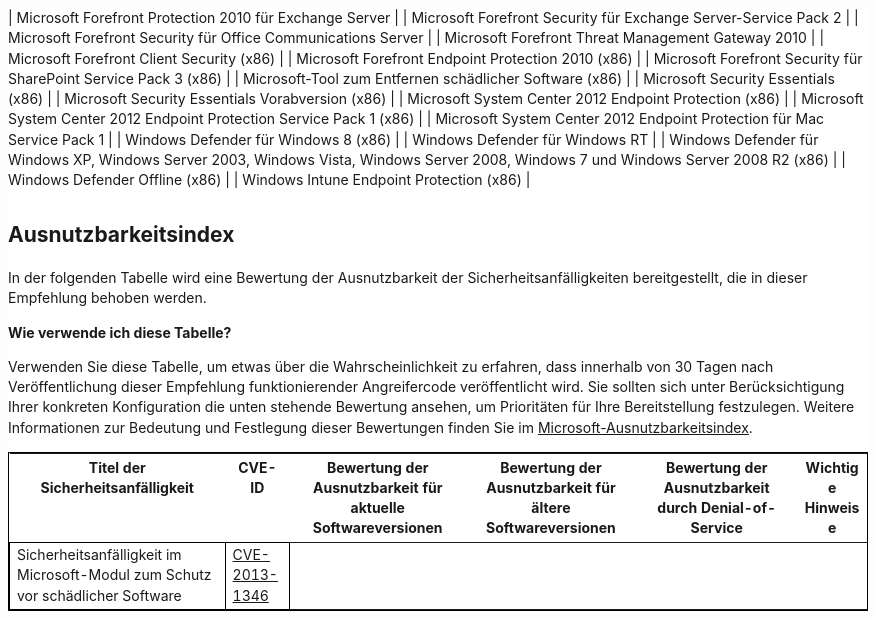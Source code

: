 | Microsoft Forefront Protection 2010 für Exchange Server                                                                              |
| Microsoft Forefront Security für Exchange Server-Service Pack 2                                                                      |
| Microsoft Forefront Security für Office Communications Server                                                                        |
| Microsoft Forefront Threat Management Gateway 2010                                                                                   |
| Microsoft Forefront Client Security (x86)                                                                                            |
| Microsoft Forefront Endpoint Protection 2010 (x86)                                                                                   |
| Microsoft Forefront Security für SharePoint Service Pack 3 (x86)                                                                     |
| Microsoft-Tool zum Entfernen schädlicher Software (x86)                                                                              |
| Microsoft Security Essentials (x86)                                                                                                  |
| Microsoft Security Essentials Vorabversion (x86)                                                                                     |
| Microsoft System Center 2012 Endpoint Protection (x86)                                                                               |
| Microsoft System Center 2012 Endpoint Protection Service Pack 1 (x86)                                                                |
| Microsoft System Center 2012 Endpoint Protection für Mac Service Pack 1                                                              |
| Windows Defender für Windows 8 (x86)                                                                                                 |
| Windows Defender für Windows RT                                                                                                      |
| Windows Defender für Windows XP, Windows Server 2003, Windows Vista, Windows Server 2008, Windows 7 und Windows Server 2008 R2 (x86) |
| Windows Defender Offline (x86)                                                                                                       |
| Windows Intune Endpoint Protection (x86)                                                                                             |

Ausnutzbarkeitsindex
--------------------

<span></span>
In der folgenden Tabelle wird eine Bewertung der Ausnutzbarkeit der Sicherheitsanfälligkeiten bereitgestellt, die in dieser Empfehlung behoben werden.

**Wie verwende ich diese Tabelle?**

Verwenden Sie diese Tabelle, um etwas über die Wahrscheinlichkeit zu erfahren, dass innerhalb von 30 Tagen nach Veröffentlichung dieser Empfehlung funktionierender Angreifercode veröffentlicht wird. Sie sollten sich unter Berücksichtigung Ihrer konkreten Konfiguration die unten stehende Bewertung ansehen, um Prioritäten für Ihre Bereitstellung festzulegen. Weitere Informationen zur Bedeutung und Festlegung dieser Bewertungen finden Sie im [Microsoft-Ausnutzbarkeitsindex](http://technet.microsoft.com/de-de/security/cc998259).

 
<table style="border:1px solid black;">
<thead>
<tr class="header">
<th>Titel der Sicherheitsanfälligkeit</th>
<th>CVE-ID</th>
<th>Bewertung der Ausnutzbarkeit für aktuelle Softwareversionen</th>
<th>Bewertung der Ausnutzbarkeit für ältere Softwareversionen</th>
<th>Bewertung der Ausnutzbarkeit durch Denial-of-Service</th>
<th>Wichtige Hinweise</th>
</tr>
</thead>
<tbody>
<tr class="odd">
<td style="border:1px solid black;">Sicherheitsanfälligkeit im Microsoft-Modul zum Schutz vor schädlicher Software</td>
<td style="border:1px solid black;"><a href="http://www.cve.mitre.org/cgi-bin/cvename.cgi?name=cve-2013-1346">CVE-2013-1346</a></td>